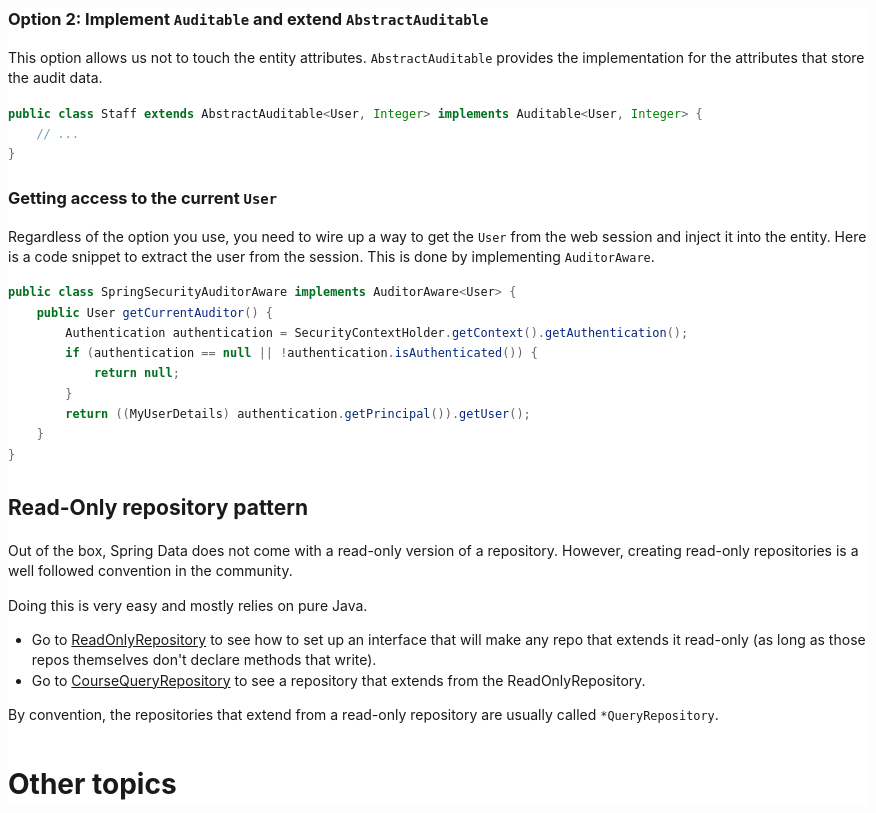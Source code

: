
### Option 2: Implement `Auditable` and extend `AbstractAuditable`

This option allows us not to touch the entity attributes.
`AbstractAuditable` provides the implementation for the attributes that
store the audit data.

```java
public class Staff extends AbstractAuditable<User, Integer> implements Auditable<User, Integer> {
    // ...
}
```

### Getting access to the current `User`

Regardless of the option you use, you need to wire up a way to get the
`User` from the web session and inject it into the entity. Here is a
code snippet to extract the user from the session. This is done by
implementing `AuditorAware`.

```java
public class SpringSecurityAuditorAware implements AuditorAware<User> {
    public User getCurrentAuditor() {
        Authentication authentication = SecurityContextHolder.getContext().getAuthentication();
        if (authentication == null || !authentication.isAuthenticated()) {
            return null;
        }
        return ((MyUserDetails) authentication.getPrincipal()).getUser();
    }
}
```

## Read-Only repository pattern

Out of the box, Spring Data does not come with a read-only version of a
repository. However, creating read-only repositories is a well followed
convention in the community.

Doing this is very easy and mostly relies on pure Java.
- Go to
  [ReadOnlyRepository](src/main/java/com/example/university/repo/ReadOnlyRepository.java)
  to see how to set up an interface that will make any repo that extends
  it read-only (as long as those repos themselves don't declare methods
  that write).
- Go to
  [CourseQueryRepository](src/main/java/com/example/university/repo/CourseQueryRepository.java)
  to see a repository that extends from the ReadOnlyRepository.

By convention, the repositories that extend from a read-only repository
are usually called `*QueryRepository`.

# Other topics

